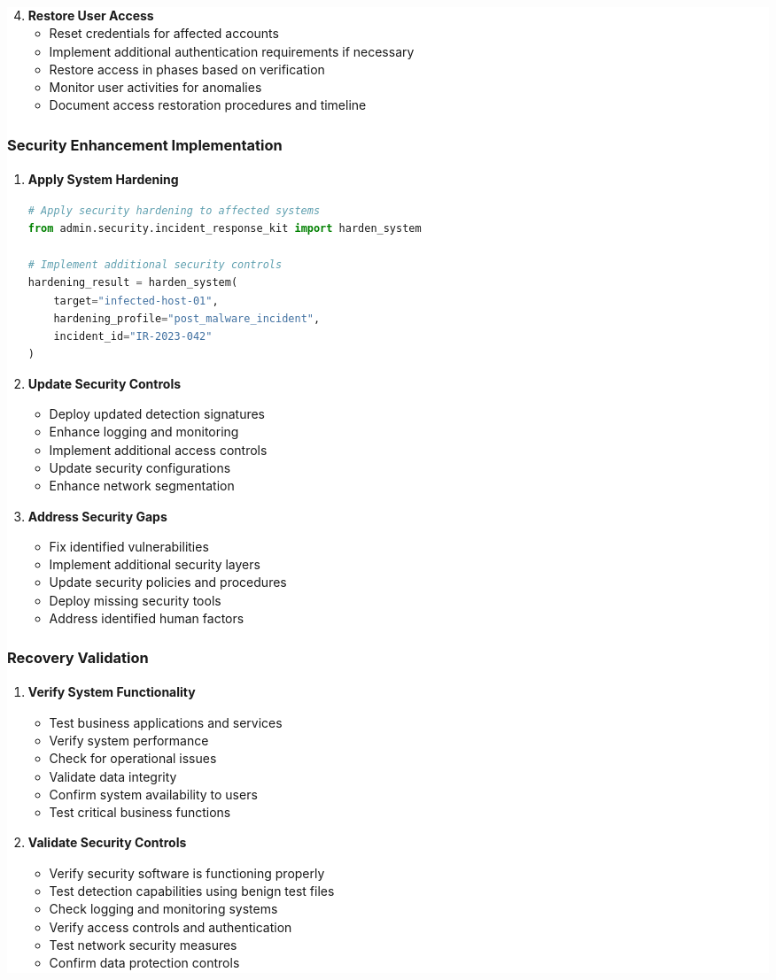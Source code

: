 4. **Restore User Access**
   - Reset credentials for affected accounts
   - Implement additional authentication requirements if necessary
   - Restore access in phases based on verification
   - Monitor user activities for anomalies
   - Document access restoration procedures and timeline

### Security Enhancement Implementation

1. **Apply System Hardening**

   ```python
   # Apply security hardening to affected systems
   from admin.security.incident_response_kit import harden_system

   # Implement additional security controls
   hardening_result = harden_system(
       target="infected-host-01",
       hardening_profile="post_malware_incident",
       incident_id="IR-2023-042"
   )
   ```

2. **Update Security Controls**
   - Deploy updated detection signatures
   - Enhance logging and monitoring
   - Implement additional access controls
   - Update security configurations
   - Enhance network segmentation

3. **Address Security Gaps**
   - Fix identified vulnerabilities
   - Implement additional security layers
   - Update security policies and procedures
   - Deploy missing security tools
   - Address identified human factors

### Recovery Validation

1. **Verify System Functionality**
   - Test business applications and services
   - Verify system performance
   - Check for operational issues
   - Validate data integrity
   - Confirm system availability to users
   - Test critical business functions

2. **Validate Security Controls**
   - Verify security software is functioning properly
   - Test detection capabilities using benign test files
   - Check logging and monitoring systems
   - Verify access controls and authentication
   - Test network security measures
   - Confirm data protection controls
